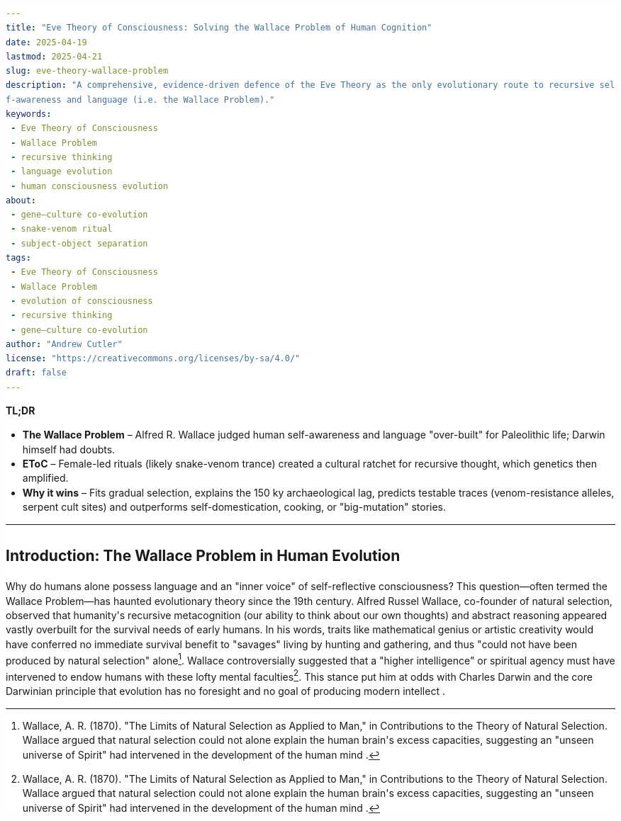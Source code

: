 ```yaml
---
title: "Eve Theory of Consciousness: Solving the Wallace Problem of Human Cognition"
date: 2025-04-19
lastmod: 2025-04-21
slug: eve-theory-wallace-problem
description: "A comprehensive, evidence-driven defence of the Eve Theory as the only evolutionary route to recursive self-awareness and language (i.e. the Wallace Problem)."
keywords:
 - Eve Theory of Consciousness
 - Wallace Problem
 - recursive thinking
 - language evolution
 - human consciousness evolution
about:
 - gene–culture co-evolution
 - snake-venom ritual
 - subject-object separation
tags:
 - Eve Theory of Consciousness
 - Wallace Problem
 - evolution of consciousness
 - recursive thinking
 - gene–culture co-evolution
author: "Andrew Cutler"
license: "https://creativecommons.org/licenses/by-sa/4.0/"
draft: false
---
```


**TL;DR**

- **The Wallace Problem** – Alfred R. Wallace judged human self-awareness and language "over-built" for Paleolithic life; Darwin himself had doubts. 
- **EToC** – Female-led rituals (likely snake-venom trance) created a cultural ratchet for recursive thought, which genetics then amplified. 
- **Why it wins** – Fits gradual selection, explains the 150 ky archaeological lag, predicts testable traces (venom-resistance alleles, serpent cult sites) and outperforms self-domestication, cooking, or "big-mutation" stories.

---

## Introduction: The Wallace Problem in Human Evolution

Why do humans alone possess language and an "inner voice" of self-reflective consciousness? This question—often termed the Wallace Problem—has haunted evolutionary theory since the 19th century. Alfred Russel Wallace, co-founder of natural selection, observed that humanity's recursive metacognition (our ability to think about our own thoughts) and abstract reasoning appeared vastly overbuilt for the survival needs of early humans. In his words, traits like mathematical genius or artistic creativity would have conferred no immediate survival benefit to "savages" living by hunting and gathering, and thus "could not have been produced by natural selection" alone[^1]. Wallace controversially suggested that a "higher intelligence" or spiritual agency must have intervened to endow humans with these lofty mental faculties[^1]. This stance put him at odds with Charles Darwin and the core Darwinian principle that evolution has no foresight and no goal of producing modern intellect .


[^1]: Wallace, A. R. (1870). "The Limits of Natural Selection as Applied to Man," in Contributions to the Theory of Natural Selection. Wallace argued that natural selection could not alone explain the human brain's excess capacities, suggesting an "unseen universe of Spirit" had intervened in the development of the human mind .
[^2]: Darwin, C. (1869). Letter to A. R. Wallace, dated April 1869. Darwin, distressed by Wallace's shift away from material causes, wrote "I hope you have not murdered too completely your own and my child," referring to their co-founded theory of natural selection . This remark illustrates Darwin's fear that invoking a higher power for human consciousness undermined their theory.
[^3]: Ibbotson, P., & Tomasello, M. (2017). "Evidence Rebuts Chomsky's Theory of Language Learning," Scientific American, 316(3), 70–77. (Summarizes Chomsky's proposition that a single genetic mutation yielding the recursive "Merge" function arose between 50–100 thousand years ago, sparking true language . The article presents evidence that language likely evolved via many smaller steps instead.)
[^4]: Deutsch, D. (2011). The Beginning of Infinity. London: Penguin Books. (Deutsch discusses the emergence of humans as universal explainers, marking a fundamental discontinuity with animal minds. He argues that human creativity and capacity for generating new explanations is unique and must have arisen from a qualitative evolutionary transition, not just gradual improvement of ape intelligence.)
[^5]: Johnson, A. M., & Bouchard, T. J. (2007). "Sex differences in mental abilities: g masks the dimensions on which they differ," Intelligence, 35(1), 23–39. (Reviews evidence that females on average excel in social cognition and verbal fluency, whereas males excel in visuospatial tasks. Additionally, research indicates the female brain has more connectivity between hemispheres and differences in the precuneus (self-referential thinking area) , possibly relevant to developing recursive thought.)
[^6]: Cutler, A. (2022). "Snake Cult of Consciousness," Vectors of Mind (blog). (Explores the idea that snake venom could induce hallucinations and heightened neural plasticity in the context of rituals. Notes that certain venoms are "packed with nerve growth factor," a protein essential for neural development . The post argues that a ritual incorporating snake venom would outcompete other rituals in catalyzing self-awareness due to these biochemical effects.)
[^7]: Coulson, S. et al. (2006). Research Council of Norway Press Release: "World's Oldest Ritual Discovered — Worshipped the Python 70,000 Years Ago." (Reports the discovery of a carved python rock and associated artifacts in Tsodilo Hills, Botswana. The site showed evidence of ritual practice: tools brought from afar, spearheads deliberately burned and discarded, suggesting organized serpent worship as early as 70 kya .)
[^8]: Atkinson, E. G., et al. (2018). "No Evidence for Recent Selection at FOXP2 among Diverse Human Populations," Cell, 174(6), 1424-1432.e15. (Genetic study finding that the FOXP2 gene, once thought to have swept to fixation in modern humans ~200kya, shows no sign of a recent selective sweep. The two amino-acid changes in FOXP2 were likely present in the common ancestor of modern humans and Neanderthals, indicating the gene alone didn't confer an immediate dramatic advantage .)
[^9]: Reilly, S. K., et al. (2015). "Evolutionary changes in promoter and enhancer activity during human corticogenesis," Science, 347(6226), 1155–1159. (Found thousands of human-specific regulatory DNA sequences with increased activity in the developing cerebral cortex . These changes are associated with processes like increased neuron production and connectivity in the human brain . This supports the idea that many small genomic changes tuned our brain for higher capacities, paving the way for a cultural spark to exploit those capacities.)
[^10]: Corballis, M. C. (2007). "The Uniqueness of Human Recursive Thinking," American Scientist, 95(3), 240–248. (Argues that recursion—the ability to embed thoughts within thoughts—is the key feature distinguishing human cognition. Corballis notes that while some animals show rudiments of sequential thought, only humans routinely use recursive embedding (in language, planning, self-concept). This aligns with EToC's focus on recursion as the linchpin of consciousness.)
[^11]: Arbuckle, K., et al. (2020). "Widespread Evolution of Molecular Resistance to Snake Venom α-Neurotoxins in Vertebrates," Toxins, 12(9), 537. (Demonstrates that various mammals, birds, and other vertebrates have independently evolved mutations in their acetylcholine receptor that confer resistance to snake venom neurotoxins. Such findings make it plausible that if ancient humans had heavy exposure to venoms, similar protective mutations could have been selected. No specific data on humans are given, but the paper underscores the general principle that venom resistance evolves under selection pressure.)